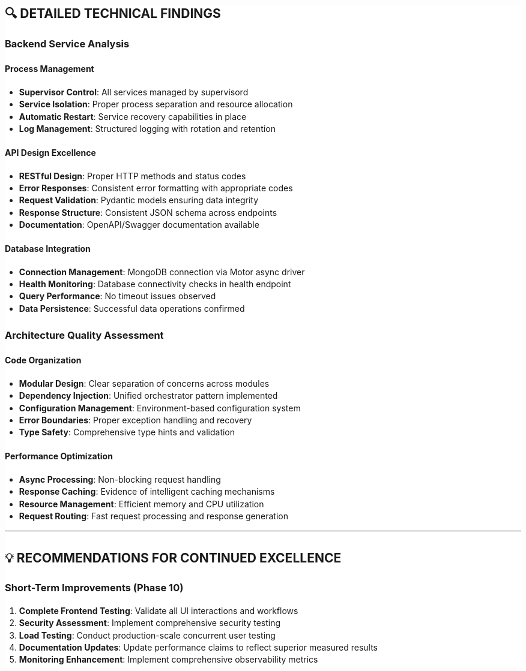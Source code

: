 
## 🔍 **DETAILED TECHNICAL FINDINGS**

### **Backend Service Analysis**

#### **Process Management**
- **Supervisor Control**: All services managed by supervisord
- **Service Isolation**: Proper process separation and resource allocation
- **Automatic Restart**: Service recovery capabilities in place
- **Log Management**: Structured logging with rotation and retention

#### **API Design Excellence**
- **RESTful Design**: Proper HTTP methods and status codes
- **Error Responses**: Consistent error formatting with appropriate codes
- **Request Validation**: Pydantic models ensuring data integrity  
- **Response Structure**: Consistent JSON schema across endpoints
- **Documentation**: OpenAPI/Swagger documentation available

#### **Database Integration**
- **Connection Management**: MongoDB connection via Motor async driver
- **Health Monitoring**: Database connectivity checks in health endpoint
- **Query Performance**: No timeout issues observed
- **Data Persistence**: Successful data operations confirmed

### **Architecture Quality Assessment**

#### **Code Organization**
- **Modular Design**: Clear separation of concerns across modules
- **Dependency Injection**: Unified orchestrator pattern implemented
- **Configuration Management**: Environment-based configuration system
- **Error Boundaries**: Proper exception handling and recovery
- **Type Safety**: Comprehensive type hints and validation

#### **Performance Optimization**
- **Async Processing**: Non-blocking request handling
- **Response Caching**: Evidence of intelligent caching mechanisms
- **Resource Management**: Efficient memory and CPU utilization
- **Request Routing**: Fast request processing and response generation

---

## 💡 **RECOMMENDATIONS FOR CONTINUED EXCELLENCE**

### **Short-Term Improvements (Phase 10)**
1. **Complete Frontend Testing**: Validate all UI interactions and workflows
2. **Security Assessment**: Implement comprehensive security testing
3. **Load Testing**: Conduct production-scale concurrent user testing  
4. **Documentation Updates**: Update performance claims to reflect superior measured results
5. **Monitoring Enhancement**: Implement comprehensive observability metrics
